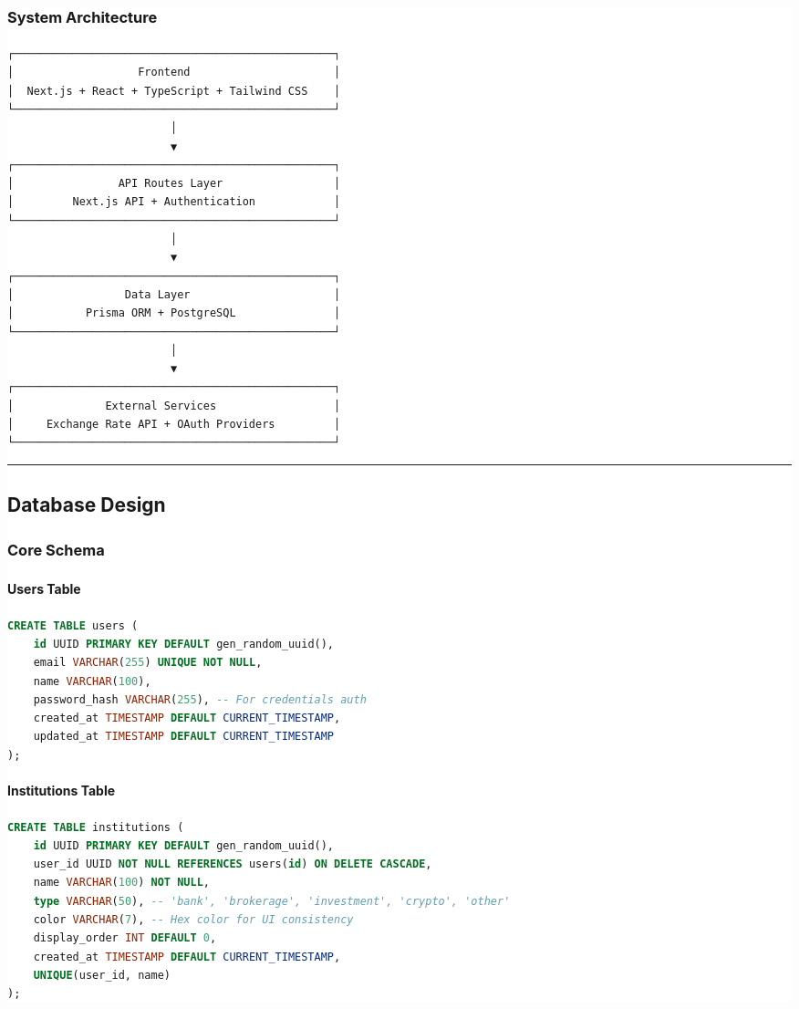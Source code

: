 ### System Architecture
```
┌─────────────────────────────────────────────────┐
│                   Frontend                      │
│  Next.js + React + TypeScript + Tailwind CSS    │
└─────────────────────────────────────────────────┘
                         │
                         ▼
┌─────────────────────────────────────────────────┐
│                API Routes Layer                 │
│         Next.js API + Authentication            │
└─────────────────────────────────────────────────┘
                         │
                         ▼
┌─────────────────────────────────────────────────┐
│                 Data Layer                      │
│           Prisma ORM + PostgreSQL               │
└─────────────────────────────────────────────────┘
                         │
                         ▼
┌─────────────────────────────────────────────────┐
│              External Services                  │
│     Exchange Rate API + OAuth Providers         │
└─────────────────────────────────────────────────┘
```

---

## Database Design

### Core Schema

#### Users Table
```sql
CREATE TABLE users (
    id UUID PRIMARY KEY DEFAULT gen_random_uuid(),
    email VARCHAR(255) UNIQUE NOT NULL,
    name VARCHAR(100),
    password_hash VARCHAR(255), -- For credentials auth
    created_at TIMESTAMP DEFAULT CURRENT_TIMESTAMP,
    updated_at TIMESTAMP DEFAULT CURRENT_TIMESTAMP
);
```

#### Institutions Table
```sql
CREATE TABLE institutions (
    id UUID PRIMARY KEY DEFAULT gen_random_uuid(),
    user_id UUID NOT NULL REFERENCES users(id) ON DELETE CASCADE,
    name VARCHAR(100) NOT NULL,
    type VARCHAR(50), -- 'bank', 'brokerage', 'investment', 'crypto', 'other'
    color VARCHAR(7), -- Hex color for UI consistency
    display_order INT DEFAULT 0,
    created_at TIMESTAMP DEFAULT CURRENT_TIMESTAMP,
    UNIQUE(user_id, name)
);
```
